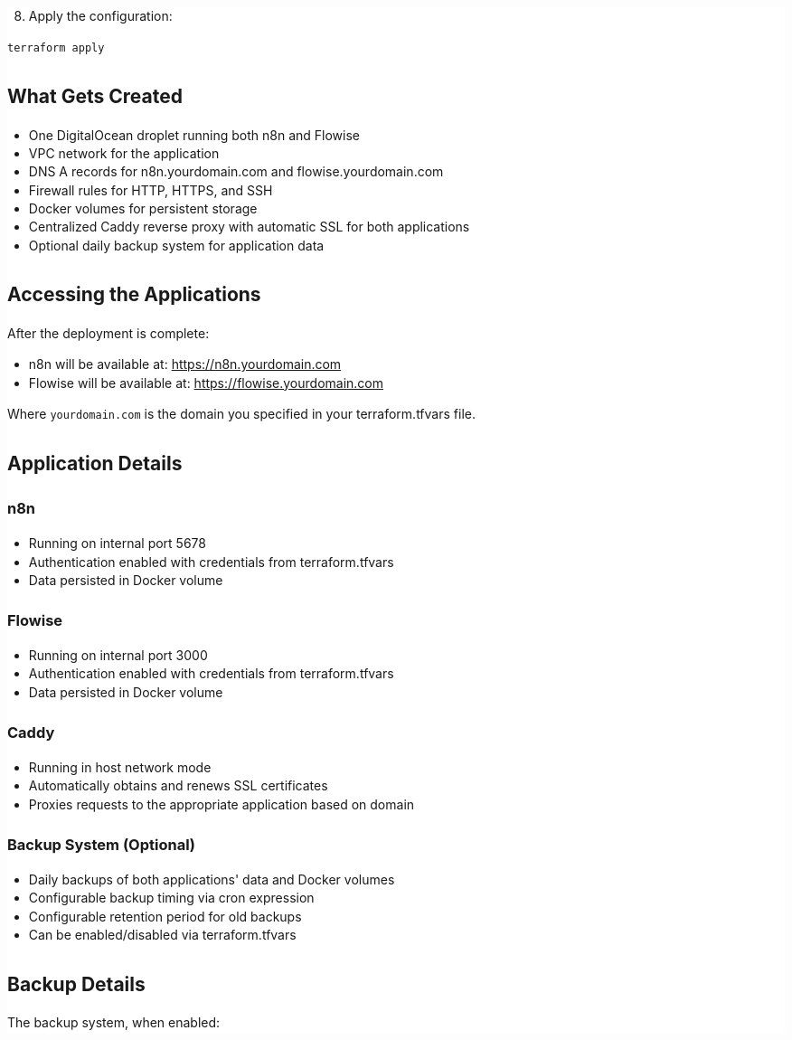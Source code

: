 8. Apply the configuration:
```bash
terraform apply
```

## What Gets Created

- One DigitalOcean droplet running both n8n and Flowise
- VPC network for the application
- DNS A records for n8n.yourdomain.com and flowise.yourdomain.com
- Firewall rules for HTTP, HTTPS, and SSH
- Docker volumes for persistent storage
- Centralized Caddy reverse proxy with automatic SSL for both applications
- Optional daily backup system for application data

## Accessing the Applications

After the deployment is complete:

- n8n will be available at: https://n8n.yourdomain.com
- Flowise will be available at: https://flowise.yourdomain.com

Where `yourdomain.com` is the domain you specified in your terraform.tfvars file.

## Application Details

### n8n
- Running on internal port 5678
- Authentication enabled with credentials from terraform.tfvars
- Data persisted in Docker volume

### Flowise
- Running on internal port 3000
- Authentication enabled with credentials from terraform.tfvars
- Data persisted in Docker volume

### Caddy
- Running in host network mode
- Automatically obtains and renews SSL certificates
- Proxies requests to the appropriate application based on domain

### Backup System (Optional)
- Daily backups of both applications' data and Docker volumes
- Configurable backup timing via cron expression
- Configurable retention period for old backups
- Can be enabled/disabled via terraform.tfvars

## Backup Details

The backup system, when enabled:
